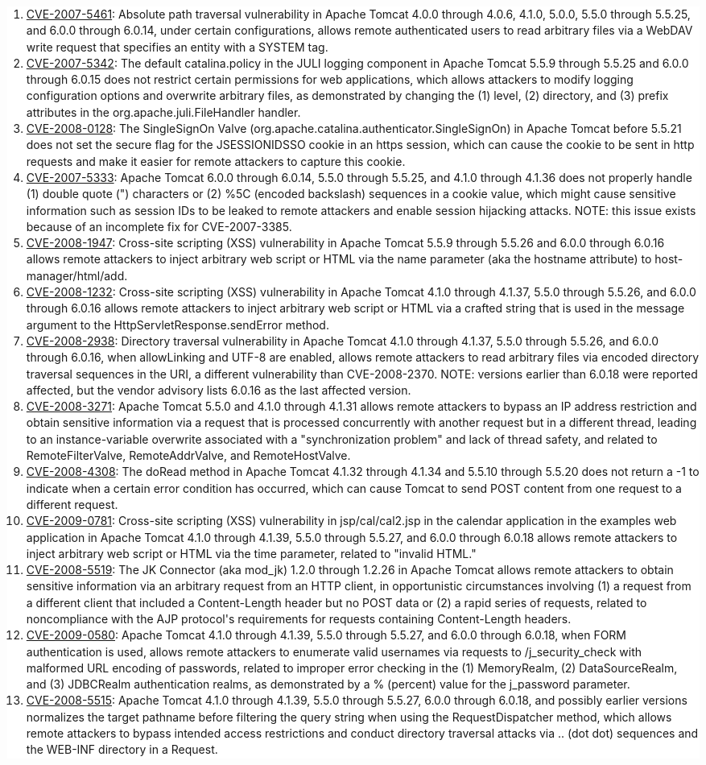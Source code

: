 1.  [CVE-2007-5461](https://nvd.nist.gov/vuln/detail/CVE-2007-5461): Absolute path traversal vulnerability in Apache Tomcat 4.0.0 through 4.0.6, 4.1.0, 5.0.0, 5.5.0 through 5.5.25, and 6.0.0 through 6.0.14, under certain configurations, allows remote authenticated users to read arbitrary files via a WebDAV write request that specifies an entity with a SYSTEM tag.
1.  [CVE-2007-5342](https://nvd.nist.gov/vuln/detail/CVE-2007-5342): The default catalina.policy in the JULI logging component in Apache Tomcat 5.5.9 through 5.5.25 and 6.0.0 through 6.0.15 does not restrict certain permissions for web applications, which allows attackers to modify logging configuration options and overwrite arbitrary files, as demonstrated by changing the (1) level, (2) directory, and (3) prefix attributes in the org.apache.juli.FileHandler handler.
1.  [CVE-2008-0128](https://nvd.nist.gov/vuln/detail/CVE-2008-0128): The SingleSignOn Valve (org.apache.catalina.authenticator.SingleSignOn) in Apache Tomcat before 5.5.21 does not set the secure flag for the JSESSIONIDSSO cookie in an https session, which can cause the cookie to be sent in http requests and make it easier for remote attackers to capture this cookie.
1.  [CVE-2007-5333](https://nvd.nist.gov/vuln/detail/CVE-2007-5333): Apache Tomcat 6.0.0 through 6.0.14, 5.5.0 through 5.5.25, and 4.1.0 through 4.1.36 does not properly handle (1) double quote (") characters or (2) %5C (encoded backslash) sequences in a cookie value, which might cause sensitive information such as session IDs to be leaked to remote attackers and enable session hijacking attacks. NOTE: this issue exists because of an incomplete fix for CVE-2007-3385.
1.  [CVE-2008-1947](https://nvd.nist.gov/vuln/detail/CVE-2008-1947): Cross-site scripting (XSS) vulnerability in Apache Tomcat 5.5.9 through 5.5.26 and 6.0.0 through 6.0.16 allows remote attackers to inject arbitrary web script or HTML via the name parameter (aka the hostname attribute) to host-manager/html/add.
1.  [CVE-2008-1232](https://nvd.nist.gov/vuln/detail/CVE-2008-1232): Cross-site scripting (XSS) vulnerability in Apache Tomcat 4.1.0 through 4.1.37, 5.5.0 through 5.5.26, and 6.0.0 through 6.0.16 allows remote attackers to inject arbitrary web script or HTML via a crafted string that is used in the message argument to the HttpServletResponse.sendError method.
1.  [CVE-2008-2938](https://nvd.nist.gov/vuln/detail/CVE-2008-2938): Directory traversal vulnerability in Apache Tomcat 4.1.0 through 4.1.37, 5.5.0 through 5.5.26, and 6.0.0 through 6.0.16, when allowLinking and UTF-8 are enabled, allows remote attackers to read arbitrary files via encoded directory traversal sequences in the URI, a different vulnerability than CVE-2008-2370. NOTE: versions earlier than 6.0.18 were reported affected, but the vendor advisory lists 6.0.16 as the last affected version.
1.  [CVE-2008-3271](https://nvd.nist.gov/vuln/detail/CVE-2008-3271): Apache Tomcat 5.5.0 and 4.1.0 through 4.1.31 allows remote attackers to bypass an IP address restriction and obtain sensitive information via a request that is processed concurrently with another request but in a different thread, leading to an instance-variable overwrite associated with a "synchronization problem" and lack of thread safety, and related to RemoteFilterValve, RemoteAddrValve, and RemoteHostValve.
1.  [CVE-2008-4308](https://nvd.nist.gov/vuln/detail/CVE-2008-4308): The doRead method in Apache Tomcat 4.1.32 through 4.1.34 and 5.5.10 through 5.5.20 does not return a -1 to indicate when a certain error condition has occurred, which can cause Tomcat to send POST content from one request to a different request.
1.  [CVE-2009-0781](https://nvd.nist.gov/vuln/detail/CVE-2009-0781): Cross-site scripting (XSS) vulnerability in jsp/cal/cal2.jsp in the calendar application in the examples web application in Apache Tomcat 4.1.0 through 4.1.39, 5.5.0 through 5.5.27, and 6.0.0 through 6.0.18 allows remote attackers to inject arbitrary web script or HTML via the time parameter, related to "invalid HTML."
1.  [CVE-2008-5519](https://nvd.nist.gov/vuln/detail/CVE-2008-5519): The JK Connector (aka mod_jk) 1.2.0 through 1.2.26 in Apache Tomcat allows remote attackers to obtain sensitive information via an arbitrary request from an HTTP client, in opportunistic circumstances involving (1) a request from a different client that included a Content-Length header but no POST data or (2) a rapid series of requests, related to noncompliance with the AJP protocol's requirements for requests containing Content-Length headers.
1.  [CVE-2009-0580](https://nvd.nist.gov/vuln/detail/CVE-2009-0580): Apache Tomcat 4.1.0 through 4.1.39, 5.5.0 through 5.5.27, and 6.0.0 through 6.0.18, when FORM authentication is used, allows remote attackers to enumerate valid usernames via requests to /j_security_check with malformed URL encoding of passwords, related to improper error checking in the (1) MemoryRealm, (2) DataSourceRealm, and (3) JDBCRealm authentication realms, as demonstrated by a % (percent) value for the j_password parameter.
1.  [CVE-2008-5515](https://nvd.nist.gov/vuln/detail/CVE-2008-5515): Apache Tomcat 4.1.0 through 4.1.39, 5.5.0 through 5.5.27, 6.0.0 through 6.0.18, and possibly earlier versions normalizes the target pathname before filtering the query string when using the RequestDispatcher method, which allows remote attackers to bypass intended access restrictions and conduct directory traversal attacks via .. (dot dot) sequences and the WEB-INF directory in a Request.